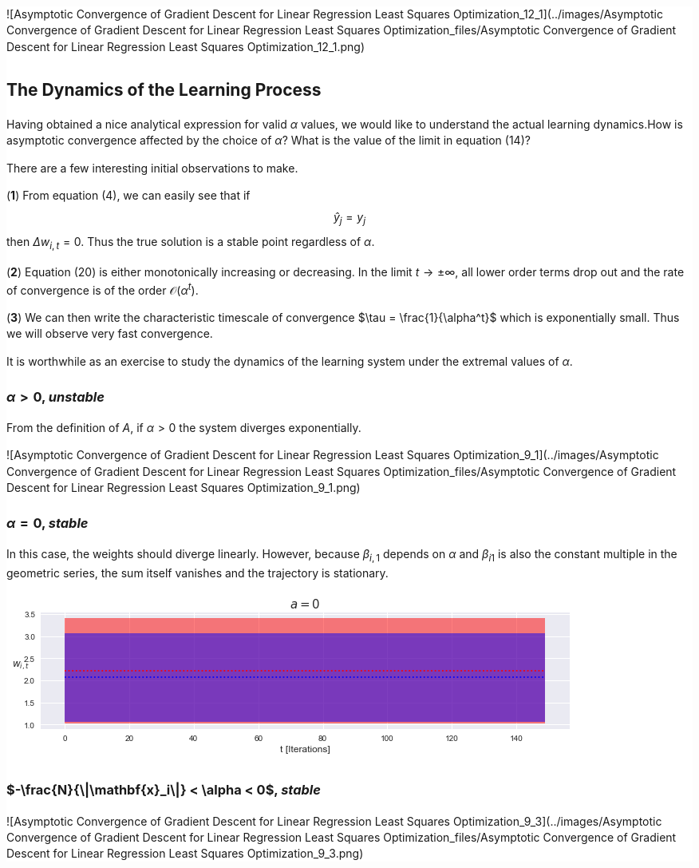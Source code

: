 ![Asymptotic Convergence of Gradient Descent for Linear Regression Least Squares Optimization_12_1](../images/Asymptotic Convergence of Gradient Descent for Linear Regression Least Squares Optimization_files/Asymptotic Convergence of Gradient Descent for Linear Regression Least Squares Optimization_12_1.png)

## The Dynamics of the Learning Process

Having obtained a nice analytical expression for valid $\alpha$ values, we would like to understand the  actual learning dynamics.How is asymptotic convergence affected by the choice of $\alpha$? What is the value of the limit in equation (14)? 

There are a few interesting initial observations to make.

(**1**) From equation (4), we can easily see that if $$\hat{y}_j=y_j$$ then $\Delta w_{i,t}=0$. Thus the true solution is a stable point regardless of $\alpha$. 

(**2**) Equation (20) is either monotonically increasing or decreasing. In the limit $t \to \pm\infty$, all lower order terms drop out and the rate of convergence is of the order $\mathcal{O}(\alpha^t)$.

(**3**) We can then write the characteristic timescale of convergence $\tau = \frac{1}{\alpha^t}$ which is exponentially small. Thus we will observe very fast convergence. 

It is worthwhile as an exercise to study the dynamics of the learning system under the extremal values of $\alpha$. 

### $\alpha> 0$, *unstable*

From the definition of $A$, if $\alpha > 0$ the system diverges exponentially. 

![Asymptotic Convergence of Gradient Descent for Linear Regression Least Squares Optimization_9_1](../images/Asymptotic Convergence of Gradient Descent for Linear Regression Least Squares Optimization_files/Asymptotic Convergence of Gradient Descent for Linear Regression Least Squares Optimization_9_1.png)

###  $\alpha = 0$, *stable*

In this case, the weights should diverge linearly. However, because $\beta_{i,1}$ depends on $\alpha$ and $\beta_{i1}$ is also the constant multiple in the geometric series, the sum itself vanishes and the trajectory is stationary. 

![png](../images/Asymptotic%20Convergence%20of%20Gradient%20Descent%20for%20Linear%20Regression%20Least%20Squares%20Optimization_files/Asymptotic%20Convergence%20of%20Gradient%20Descent%20for%20Linear%20Regression%20Least%20Squares%20Optimization_9_2.png)

### $-\frac{N}{\|\mathbf{x}_i\|} < \alpha < 0$, *stable*

![Asymptotic Convergence of Gradient Descent for Linear Regression Least Squares Optimization_9_3](../images/Asymptotic Convergence of Gradient Descent for Linear Regression Least Squares Optimization_files/Asymptotic Convergence of Gradient Descent for Linear Regression Least Squares Optimization_9_3.png)


